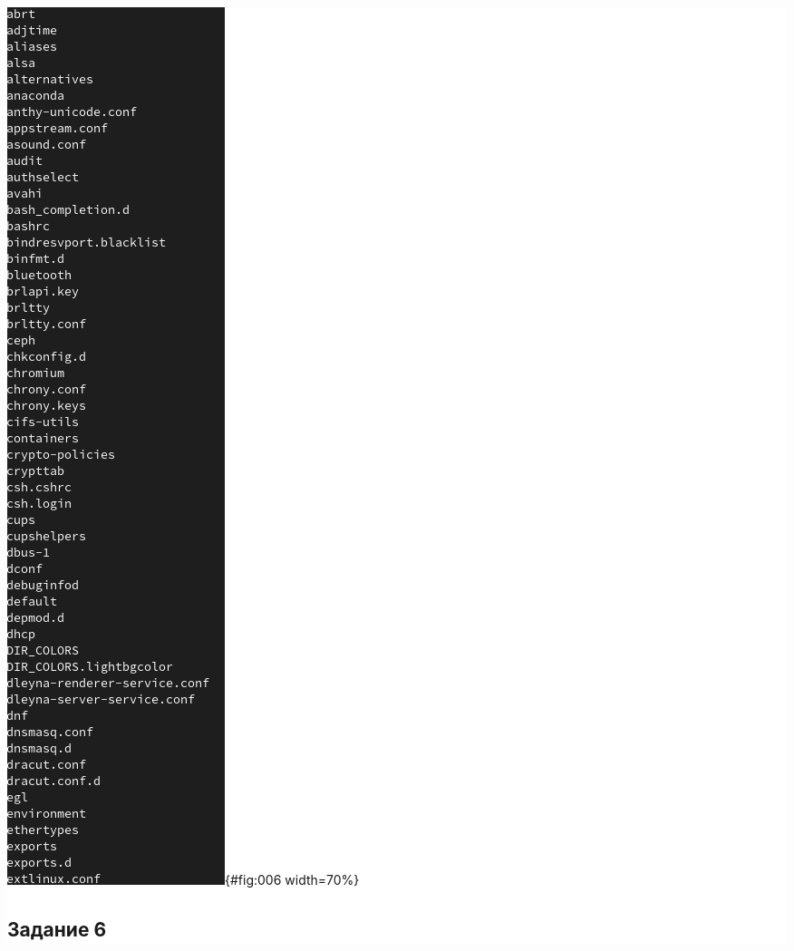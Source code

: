 ![5-6.Вывод названий файлов /etc в текстовый документ с постраничным просмотром ](image/6.png){#fig:006 width=70%}

## Задание 6
